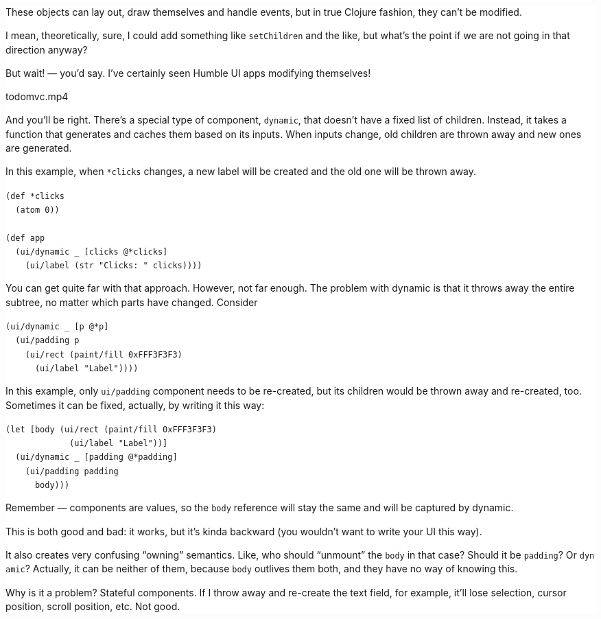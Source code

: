 These objects can lay out, draw themselves and handle events, but in true Clojure fashion, they can’t be modified.

I mean, theoretically, sure, I could add something like `setChildren` and the like, but what’s the point if we are not going in that direction anyway?

But wait! — you’d say. I’ve certainly seen Humble UI apps modifying themselves!

todomvc.mp4

And you’ll be right. There’s a special type of component, `dynamic`, that doesn’t have a fixed list of children. Instead, it takes a function that generates and caches them based on its inputs. When inputs change, old children are thrown away and new ones are generated.

In this example, when `*clicks` changes, a new label will be created and the old one will be thrown away.

```
(def *clicks
  (atom 0))

(def app
  (ui/dynamic _ [clicks @*clicks]
    (ui/label (str "Clicks: " clicks))))
```

You can get quite far with that approach. However, not far enough. The problem with dynamic is that it throws away the entire subtree, no matter which parts have changed. Consider

```
(ui/dynamic _ [p @*p]
  (ui/padding p
    (ui/rect (paint/fill 0xFFF3F3F3)
      (ui/label "Label"))))
```

In this example, only `ui/padding` component needs to be re-created, but its children would be thrown away and re-created, too. Sometimes it can be fixed, actually, by writing it this way:

```
(let [body (ui/rect (paint/fill 0xFFF3F3F3)
             (ui/label "Label"))]
  (ui/dynamic _ [padding @*padding]
    (ui/padding padding
      body)))
```

Remember — components are values, so the `body` reference will stay the same and will be captured by dynamic.

This is both good and bad: it works, but it’s kinda backward (you wouldn’t want to write your UI this way).

It also creates very confusing “owning” semantics. Like, who should “unmount” the `body` in that case? Should it be `padding`? Or `dynamic`? Actually, it can be neither of them, because `body` outlives them both, and they have no way of knowing this.

Why is it a problem? Stateful components. If I throw away and re-create the text field, for example, it’ll lose selection, cursor position, scroll position, etc. Not good.
